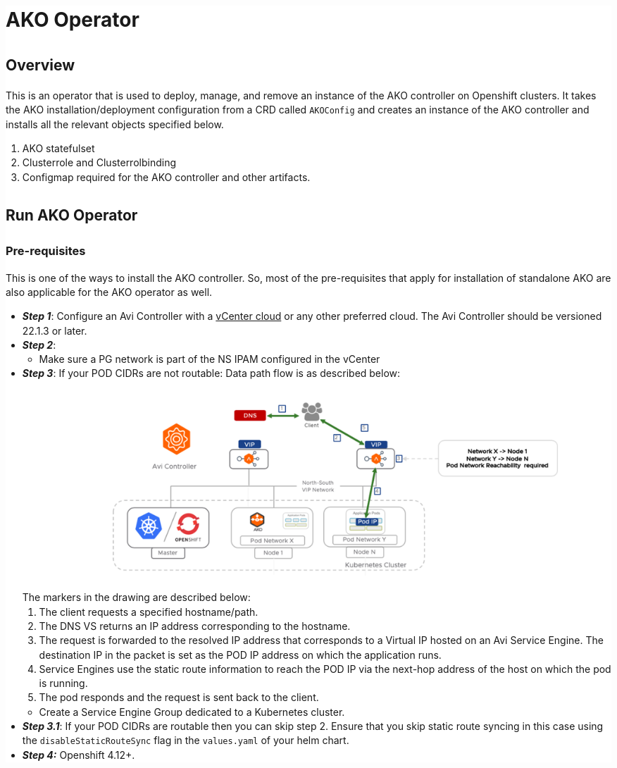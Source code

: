# AKO Operator

## Overview

This is an operator that is used to deploy, manage, and remove an instance of the AKO controller on Openshift clusters. It takes the AKO installation/deployment configuration from a CRD called `AKOConfig` and creates an instance of the AKO controller and installs all the relevant objects specified below. 

1. AKO statefulset
2. Clusterrole and Clusterrolbinding
3. Configmap required for the AKO controller
and other artifacts.

## Run AKO Operator

### Pre-requisites

This is one of the ways to install the AKO controller. So, most of the pre-requisites that apply for installation of standalone AKO are also applicable for the AKO operator as well.

* <i>**Step 1**</i>: Configure an Avi Controller with a [vCenter cloud](https://docs.vmware.com/en/VMware-NSX-Advanced-Load-Balancer/22.1/Installation_Guide/GUID-829B599B-BDBE-4881-83E4-5C693584EB6A.html) or any other preferred cloud. The Avi Controller should be versioned 22.1.3 or later.
* <i>**Step 2**</i>:
  * Make sure a PG network is part of the NS IPAM configured in the vCenter
* <i>**Step 3**</i>: If your POD CIDRs are not routable:
Data path flow is as described below:
![Alt text](data_path_flow.png?raw=true)
The markers in the drawing are described below:
    1. The client requests a specified hostname/path.
    2. The DNS VS returns an IP address corresponding to the hostname.
    3. The request is forwarded to the resolved IP address that corresponds to a Virtual IP hosted on an Avi Service Engine.
    The destination IP in the packet is set as the POD IP address on which the application runs.
    4. Service Engines use the static route information to reach the POD IP via the next-hop address of the host on which the pod is running.
    5. The pod responds and the request is sent back to the client.
  * Create a Service Engine Group dedicated to a Kubernetes cluster.
* <i>**Step 3.1**</i>: If your POD CIDRs are routable then you can skip step 2. Ensure that you skip static route syncing in this case using the `disableStaticRouteSync` flag in the `values.yaml` of your helm chart.
* <i>**Step 4:**</i> Openshift 4.12+.
